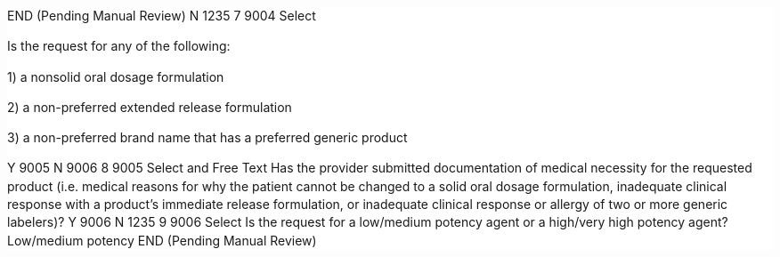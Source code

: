 <td>END (Pending Manual Review)</td>
</tr>
<tr class="even">
<td></td>
<td></td>
<td></td>
<td></td>
<td></td>
<td>N</td>
<td>1235</td>
</tr>
<tr class="odd">
<td>7</td>
<td>9004</td>
<td></td>
<td>Select</td>
<td><p>Is the request for any of the following:</p>
<p>1) a nonsolid oral dosage formulation</p>
<p>2) a non-preferred extended release formulation</p>
<p>3) a non-preferred brand name that has a preferred generic product</p></td>
<td>Y</td>
<td>9005</td>
</tr>
<tr class="even">
<td></td>
<td></td>
<td></td>
<td></td>
<td></td>
<td>N</td>
<td>9006</td>
</tr>
<tr class="odd">
<td>8</td>
<td>9005</td>
<td></td>
<td>Select and Free Text</td>
<td>Has the provider submitted documentation of medical necessity for the requested product (i.e. medical reasons for why the patient cannot be changed to a solid oral dosage formulation, inadequate clinical response with a product’s immediate release formulation, or inadequate clinical response or allergy of two or more generic labelers)?</td>
<td>Y</td>
<td>9006</td>
</tr>
<tr class="even">
<td></td>
<td></td>
<td></td>
<td></td>
<td></td>
<td>N</td>
<td>1235</td>
</tr>
<tr class="odd">
<td>9</td>
<td>9006</td>
<td></td>
<td>Select</td>
<td>Is the request for a low/medium potency agent or a high/very high potency agent?</td>
<td>Low/medium potency</td>
<td>END (Pending Manual Review)</td>
</tr>
<tr class="even">
<td></td>